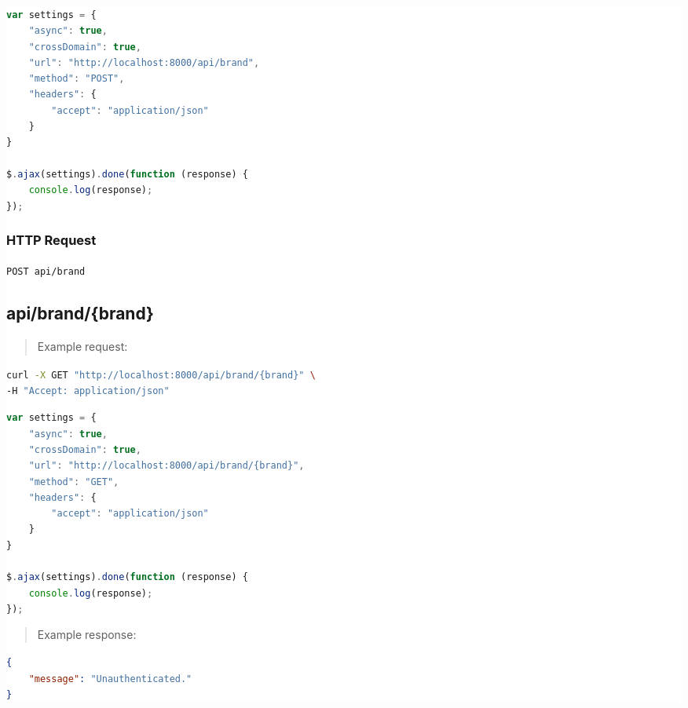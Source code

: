 ```javascript
var settings = {
    "async": true,
    "crossDomain": true,
    "url": "http://localhost:8000/api/brand",
    "method": "POST",
    "headers": {
        "accept": "application/json"
    }
}

$.ajax(settings).done(function (response) {
    console.log(response);
});
```


### HTTP Request
`POST api/brand`





## api/brand/{brand}

> Example request:

```bash
curl -X GET "http://localhost:8000/api/brand/{brand}" \
-H "Accept: application/json"
```

```javascript
var settings = {
    "async": true,
    "crossDomain": true,
    "url": "http://localhost:8000/api/brand/{brand}",
    "method": "GET",
    "headers": {
        "accept": "application/json"
    }
}

$.ajax(settings).done(function (response) {
    console.log(response);
});
```

> Example response:

```json
{
    "message": "Unauthenticated."
}
```
